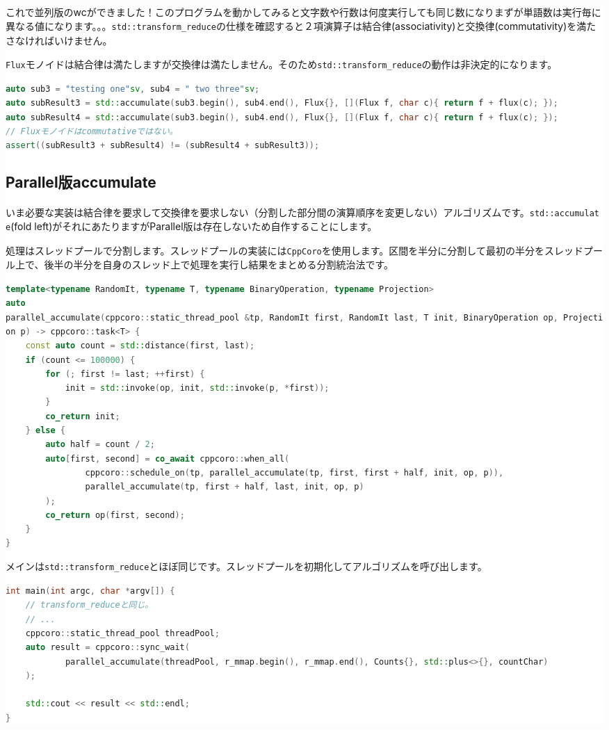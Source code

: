 これで並列版のwcができました！このプログラムを動かしてみると文字数や行数は何度実行しても同じ数になりまずが単語数は実行毎に異なる値になります。。。`std::transform_reduce`の仕様を確認すると２項演算子は結合律(associativity)と交換律(commutativity)を満たさなければいけません。

`Flux`モノイドは結合律は満たしますが交換律は満たしません。そのため`std::transform_reduce`の動作は非決定的になります。

```cpp
auto sub3 = "testing one"sv, sub4 = " two three"sv;
auto subResult3 = std::accumulate(sub3.begin(), sub4.end(), Flux{}, [](Flux f, char c){ return f + flux(c); });
auto subResult4 = std::accumulate(sub3.begin(), sub4.end(), Flux{}, [](Flux f, char c){ return f + flux(c); });
// Fluxモノイドはcommutativeではない。
assert((subResult3 + subResult4) != (subResult4 + subResult3));
```

## Parallel版accumulate

いま必要な実装は結合律を要求して交換律を要求しない（分割した部分間の演算順序を変更しない）アルゴリズムです。`std::accumulate`(fold left)がそれにあたりますがParallel版は存在しないため自作することにします。

処理はスレッドプールで分割します。スレッドプールの実装には`CppCoro`を使用します。区間を半分に分割して最初の半分をスレッドプール上で、後半の半分を自身のスレッド上で処理を実行し結果をまとめる分割統治法です。

```cpp
template<typename RandomIt, typename T, typename BinaryOperation, typename Projection>
auto
parallel_accumulate(cppcoro::static_thread_pool &tp, RandomIt first, RandomIt last, T init, BinaryOperation op, Projection p) -> cppcoro::task<T> {
    const auto count = std::distance(first, last);
    if (count <= 100000) {
        for (; first != last; ++first) {
            init = std::invoke(op, init, std::invoke(p, *first));
        }
        co_return init;
    } else {
        auto half = count / 2;
        auto[first, second] = co_await cppcoro::when_all(
                cppcoro::schedule_on(tp, parallel_accumulate(tp, first, first + half, init, op, p)),
                parallel_accumulate(tp, first + half, last, init, op, p)
        );
        co_return op(first, second);
    }
}
```

メインは`std::transform_reduce`とほぼ同じです。スレッドプールを初期化してアルゴリズムを呼び出します。

```cpp
int main(int argc, char *argv[]) {
    // transform_reduceと同じ。
    // ...
    cppcoro::static_thread_pool threadPool;
    auto result = cppcoro::sync_wait(
            parallel_accumulate(threadPool, r_mmap.begin(), r_mmap.end(), Counts{}, std::plus<>{}, countChar)
    );

    std::cout << result << std::endl;
}
```
